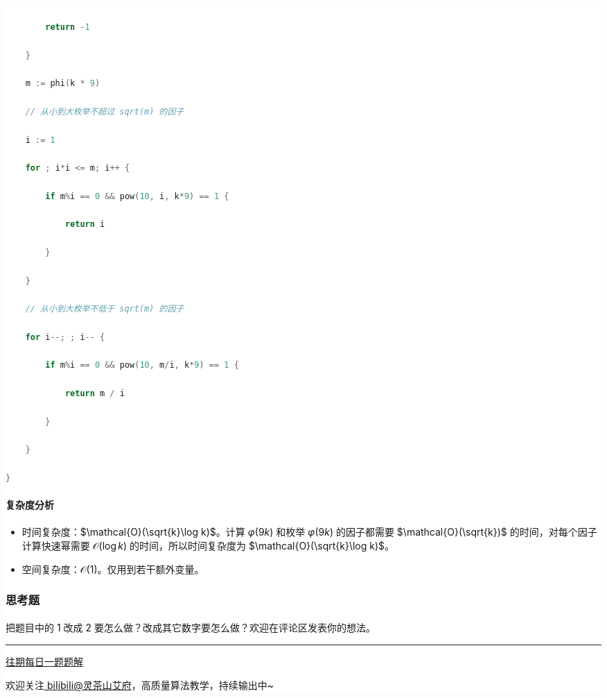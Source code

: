 ```go [sol3-Go]

        return -1

    }

    m := phi(k * 9)

    // 从小到大枚举不超过 sqrt(m) 的因子

    i := 1

    for ; i*i <= m; i++ {

        if m%i == 0 && pow(10, i, k*9) == 1 {

            return i

        }

    }

    // 从小到大枚举不低于 sqrt(m) 的因子

    for i--; ; i-- {

        if m%i == 0 && pow(10, m/i, k*9) == 1 {

            return m / i

        }

    }

}

```



#### 复杂度分析



- 时间复杂度：$\mathcal{O}(\sqrt{k}\log k)$。计算 $\varphi(9k)$ 和枚举 $\varphi(9k)$ 的因子都需要 $\mathcal{O}(\sqrt{k})$ 的时间，对每个因子计算快速幂需要 $\mathcal{O}(\log k)$ 的时间，所以时间复杂度为 $\mathcal{O}(\sqrt{k}\log k)$。

- 空间复杂度：$\mathcal{O}(1)$。仅用到若干额外变量。



### 思考题



把题目中的 $1$ 改成 $2$ 要怎么做？改成其它数字要怎么做？欢迎在评论区发表你的想法。



---



[往期每日一题题解](https://github.com/EndlessCheng/codeforces-go/blob/master/leetcode/SOLUTIONS.md)



欢迎关注[ biIibiIi@灵茶山艾府](https://space.bilibili.com/206214)，高质量算法教学，持续输出中~

